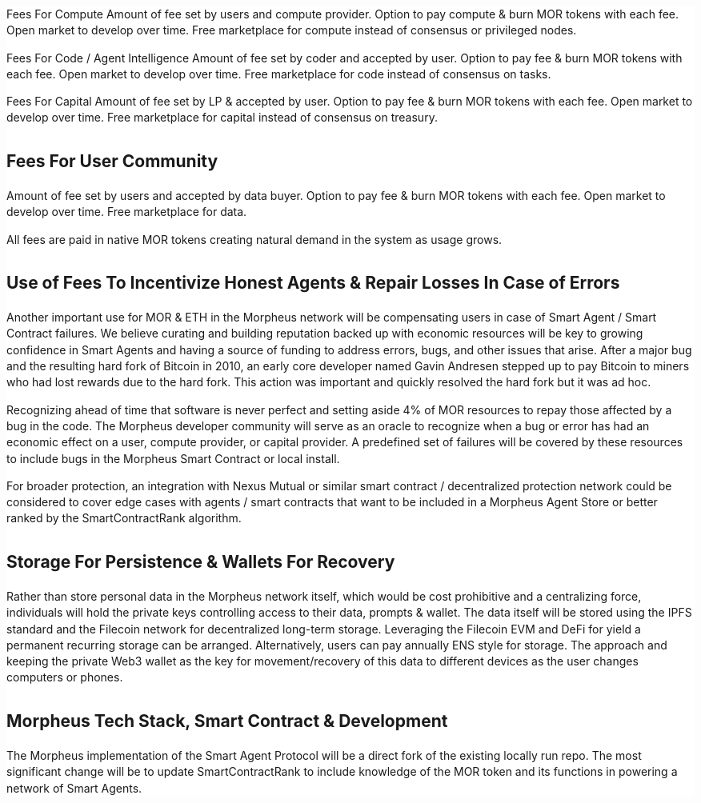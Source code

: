 Fees For Compute
Amount of fee set by users and compute provider. Option to pay compute & burn MOR tokens with each fee. Open market to develop over time. Free marketplace for compute instead of consensus or privileged nodes.

Fees For Code / Agent Intelligence
Amount of fee set by coder and accepted by user. Option to pay fee & burn MOR tokens with each fee. Open market to develop over time. Free marketplace for code instead of consensus on tasks.

Fees For Capital
Amount of fee set by LP & accepted by user. Option to pay fee & burn MOR tokens with each fee. Open market to develop over time. Free marketplace for capital instead of consensus on treasury.

## Fees For User Community
Amount of fee set by users and accepted by data buyer. Option to pay fee & burn MOR tokens with each fee. Open market to develop over time. Free marketplace for data.

All fees are paid in native MOR tokens creating natural demand in the system as usage grows.

## Use of Fees To Incentivize Honest Agents & Repair Losses In Case of Errors
Another important use for MOR & ETH in the Morpheus network will be compensating users in case of Smart Agent / Smart Contract failures. We believe curating and building reputation backed up with economic resources will be key to growing confidence in Smart Agents and having a source of funding to address errors, bugs, and other issues that arise. After a major bug and the resulting hard fork of Bitcoin in 2010, an early core developer named Gavin Andresen stepped up to pay Bitcoin to miners who had lost rewards due to the hard fork. This action was important and quickly resolved the hard fork but it was ad hoc.

Recognizing ahead of time that software is never perfect and setting aside 4% of MOR resources to repay those affected by a bug in the code. The Morpheus developer community will serve as an oracle to recognize when a bug or error has had an economic effect on a user, compute provider, or capital provider. A predefined set of failures will be covered by these resources to include bugs in the Morpheus Smart Contract or local install.

For broader protection, an integration with Nexus Mutual or similar smart contract / decentralized protection network could be considered to cover edge cases with agents / smart contracts that want to be included in a Morpheus Agent Store or better ranked by the SmartContractRank algorithm. 

## Storage For Persistence & Wallets For Recovery
Rather than store personal data in the Morpheus network itself, which would be cost prohibitive and a centralizing force, individuals will hold the private keys controlling access to their data, prompts & wallet. The data itself will be stored using the IPFS standard and the Filecoin network for decentralized long-term storage. Leveraging the Filecoin EVM and DeFi for yield a permanent recurring storage can be arranged. Alternatively, users can pay annually ENS style for storage. The approach and keeping the private Web3 wallet as the key for movement/recovery of this data to different devices as the user changes computers or phones.

## Morpheus Tech Stack, Smart Contract & Development
The Morpheus implementation of the Smart Agent Protocol will be a direct fork of the existing locally run repo. The most significant change will be to update SmartContractRank to include knowledge of the MOR token and its functions in powering a network of Smart Agents.
